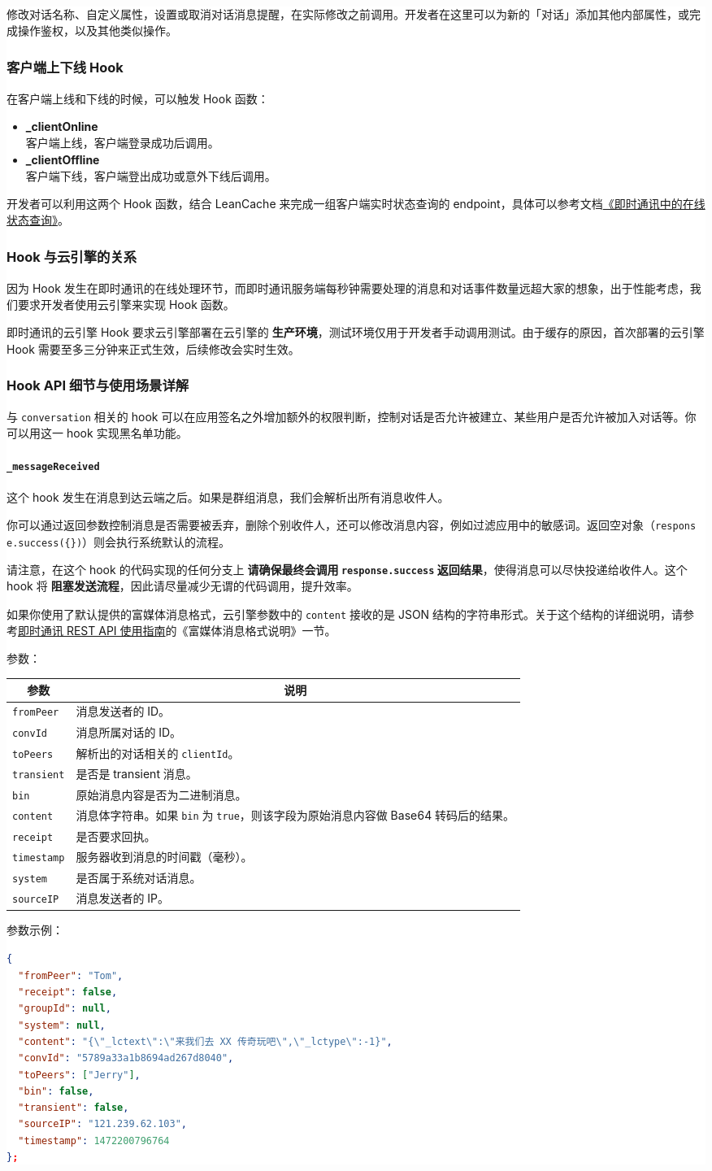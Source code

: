  修改对话名称、自定义属性，设置或取消对话消息提醒，在实际修改之前调用。开发者在这里可以为新的「对话」添加其他内部属性，或完成操作鉴权，以及其他类似操作。

### 客户端上下线 Hook

在客户端上线和下线的时候，可以触发 Hook 函数：

* **_clientOnline**<br/>
  客户端上线，客户端登录成功后调用。
* **_clientOffline**<br/>
  客户端下线，客户端登出成功或意外下线后调用。

开发者可以利用这两个 Hook 函数，结合 LeanCache 来完成一组客户端实时状态查询的 endpoint，具体可以参考文档[《即时通讯中的在线状态查询》](https://leancloud.cn/docs/realtime-guide-onoff-status.html)。

### Hook 与云引擎的关系

因为 Hook 发生在即时通讯的在线处理环节，而即时通讯服务端每秒钟需要处理的消息和对话事件数量远超大家的想象，出于性能考虑，我们要求开发者使用云引擎来实现 Hook 函数。

即时通讯的云引擎 Hook 要求云引擎部署在云引擎的 **生产环境**，测试环境仅用于开发者手动调用测试。由于缓存的原因，首次部署的云引擎 Hook 需要至多三分钟来正式生效，后续修改会实时生效。

### Hook API 细节与使用场景详解

与 `conversation` 相关的 hook 可以在应用签名之外增加额外的权限判断，控制对话是否允许被建立、某些用户是否允许被加入对话等。你可以用这一 hook 实现黑名单功能。

#### `_messageReceived`

这个 hook 发生在消息到达云端之后。如果是群组消息，我们会解析出所有消息收件人。

你可以通过返回参数控制消息是否需要被丢弃，删除个别收件人，还可以修改消息内容，例如过滤应用中的敏感词。返回空对象（`response.success({})`）则会执行系统默认的流程。

请注意，在这个 hook 的代码实现的任何分支上 **请确保最终会调用 `response.success` 返回结果**，使得消息可以尽快投递给收件人。这个 hook 将 **阻塞发送流程**，因此请尽量减少无谓的代码调用，提升效率。

如果你使用了默认提供的富媒体消息格式，云引擎参数中的 `content` 接收的是 JSON 结构的字符串形式。关于这个结构的详细说明，请参考[即时通讯 REST API 使用指南](/v2/sdk/im/guide/rest)的《富媒体消息格式说明》一节。

参数：

参数 | 说明
--- | ---
`fromPeer` | 消息发送者的 ID。
`convId` | 消息所属对话的 ID。
`toPeers` | 解析出的对话相关的 `clientId`。
`transient` | 是否是 transient 消息。
`bin` | 原始消息内容是否为二进制消息。
`content` | 消息体字符串。如果 `bin` 为 `true`，则该字段为原始消息内容做 Base64 转码后的结果。
`receipt` | 是否要求回执。
`timestamp` | 服务器收到消息的时间戳（毫秒）。
`system` | 是否属于系统对话消息。
`sourceIP` | 消息发送者的 IP。

参数示例：

```json
{
  "fromPeer": "Tom",
  "receipt": false,
  "groupId": null,
  "system": null,
  "content": "{\"_lctext\":\"来我们去 XX 传奇玩吧\",\"_lctype\":-1}",
  "convId": "5789a33a1b8694ad267d8040",
  "toPeers": ["Jerry"],
  "bin": false,
  "transient": false,
  "sourceIP": "121.239.62.103",
  "timestamp": 1472200796764
};
```
